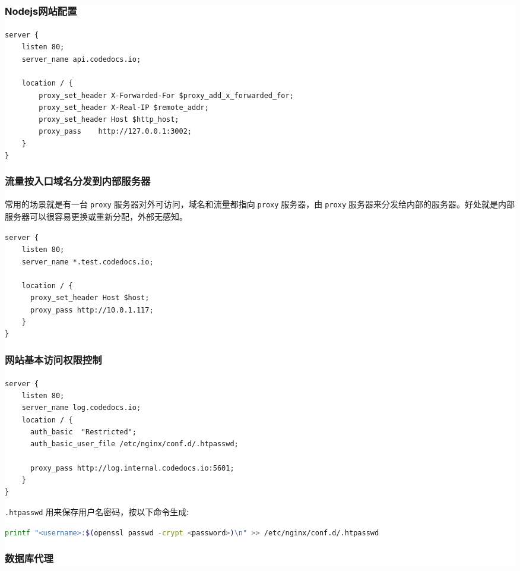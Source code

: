 ### Nodejs网站配置

```nginx
server {
    listen 80;
    server_name api.codedocs.io;

    location / {
        proxy_set_header X-Forwarded-For $proxy_add_x_forwarded_for;
        proxy_set_header X-Real-IP $remote_addr;
        proxy_set_header Host $http_host;
        proxy_pass    http://127.0.0.1:3002;
    }
}
```

### 流量按入口域名分发到内部服务器

常用的场景就是有一台 `proxy` 服务器对外可访问，域名和流量都指向 `proxy` 服务器，由 `proxy` 服务器来分发给内部的服务器。好处就是内部服务器可以很容易更换或重新分配，外部无感知。

```nginx
server {
    listen 80;
    server_name *.test.codedocs.io;

    location / {
      proxy_set_header Host $host;
      proxy_pass http://10.0.1.117;
    }
}
```

### 网站基本访问权限控制

```nginx
server {
    listen 80;
    server_name log.codedocs.io;
    location / {
      auth_basic  "Restricted";
      auth_basic_user_file /etc/nginx/conf.d/.htpasswd;

      proxy_pass http://log.internal.codedocs.io:5601;
    }
}
```

`.htpasswd` 用来保存用户名密码，按以下命令生成:

```bash
printf "<username>:$(openssl passwd -crypt <password>)\n" >> /etc/nginx/conf.d/.htpasswd
```

### 数据库代理
